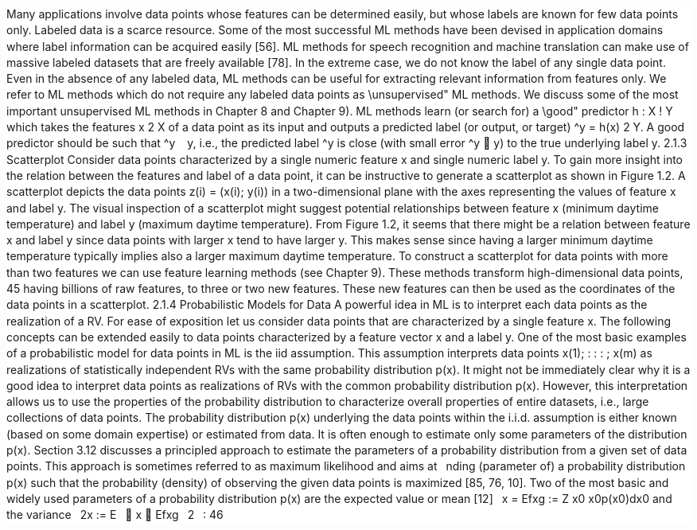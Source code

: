 Many applications involve data points whose features can be determined easily, but whose
labels are known for few data points only. Labeled data is a scarce resource. Some of the most
successful ML methods have been devised in application domains where label information
can be acquired easily [56]. ML methods for speech recognition and machine translation can
make use of massive labeled datasets that are freely available [78].
In the extreme case, we do not know the label of any single data point. Even in the
absence of any labeled data, ML methods can be useful for extracting relevant information
from features only. We refer to ML methods which do not require any labeled data points
as \unsupervised" ML methods. We discuss some of the most important unsupervised ML
methods in Chapter 8 and Chapter 9).
ML methods learn (or search for) a \good" predictor h : X ! Y which takes the features
x 2 X of a data point as its input and outputs a predicted label (or output, or target)
^y = h(x) 2 Y. A good predictor should be such that ^y   y, i.e., the predicted label ^y is
close (with small error ^y 􀀀 y) to the true underlying label y.
2.1.3 Scatterplot
Consider data points characterized by a single numeric feature x and single numeric label
y. To gain more insight into the relation between the features and label of a data point, it
can be instructive to generate a scatterplot as shown in Figure 1.2. A scatterplot depicts
the data points z(i) = (x(i); y(i)) in a two-dimensional plane with the axes representing the
values of feature x and label y.
The visual inspection of a scatterplot might suggest potential relationships between feature
x (minimum daytime temperature) and label y (maximum daytime temperature). From
Figure 1.2, it seems that there might be a relation between feature x and label y since data
points with larger x tend to have larger y. This makes sense since having a larger minimum
daytime temperature typically implies also a larger maximum daytime temperature.
To construct a scatterplot for data points with more than two features we can use feature
learning methods (see Chapter 9). These methods transform high-dimensional data points,
45
having billions of raw features, to three or two new features. These new features can then
be used as the coordinates of the data points in a scatterplot.
2.1.4 Probabilistic Models for Data
A powerful idea in ML is to interpret each data points as the realization of a RV. For ease
of exposition let us consider data points that are characterized by a single feature x. The
following concepts can be extended easily to data points characterized by a feature vector x
and a label y.
One of the most basic examples of a probabilistic model for data points in ML is the
iid assumption. This assumption interprets data points x(1); : : : ; x(m) as realizations of statistically
independent RVs with the same probability distribution p(x). It might not be
immediately clear why it is a good idea to interpret data points as realizations of RVs with
the common probability distribution p(x). However, this interpretation allows us to use the
properties of the probability distribution to characterize overall properties of entire datasets,
i.e., large collections of data points.
The probability distribution p(x) underlying the data points within the i.i.d. assumption
is either known (based on some domain expertise) or estimated from data. It is often enough
to estimate only some parameters of the distribution p(x). Section 3.12 discusses a principled
approach to estimate the parameters of a probability distribution from a given set of data
points. This approach is sometimes referred to as maximum likelihood and aims at  nding
(parameter of) a probability distribution p(x) such that the probability (density) of observing
the given data points is maximized [85, 76, 10].
Two of the most basic and widely used parameters of a probability distribution p(x) are
the expected value or mean [12]
 x = Efxg :=
Z
x0
x0p(x0)dx0
and the variance
 2x
:= E
 􀀀
x 􀀀 Efxg
 2 
:
46